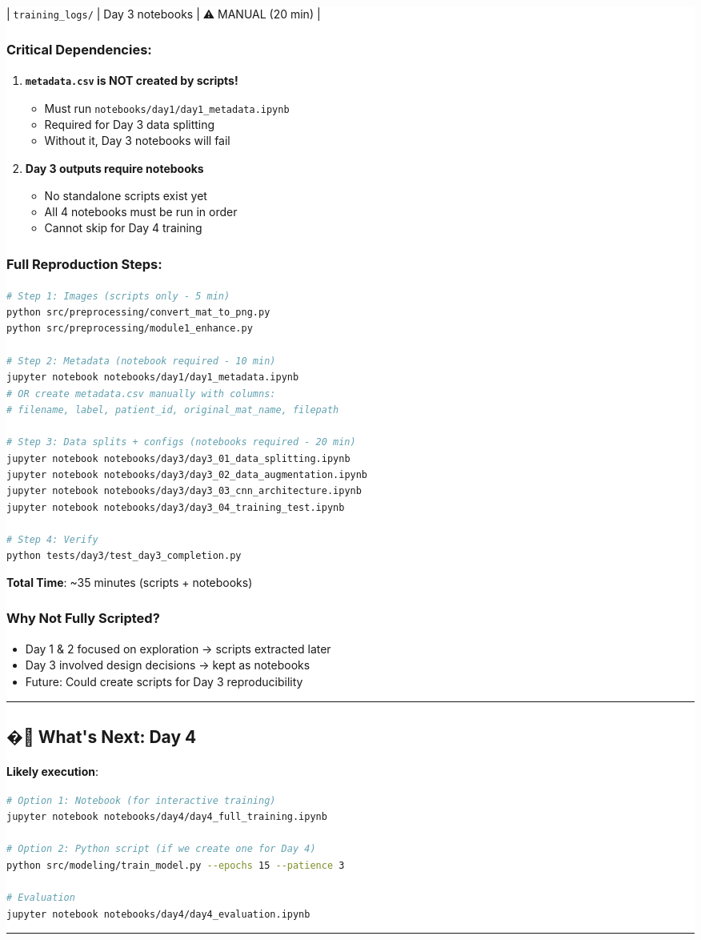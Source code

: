 | `training_logs/` | Day 3 notebooks | ⚠️ MANUAL (20 min) |

### **Critical Dependencies:**

1. **`metadata.csv` is NOT created by scripts!**
   - Must run `notebooks/day1/day1_metadata.ipynb`
   - Required for Day 3 data splitting
   - Without it, Day 3 notebooks will fail

2. **Day 3 outputs require notebooks**
   - No standalone scripts exist yet
   - All 4 notebooks must be run in order
   - Cannot skip for Day 4 training

### **Full Reproduction Steps:**

```bash
# Step 1: Images (scripts only - 5 min)
python src/preprocessing/convert_mat_to_png.py
python src/preprocessing/module1_enhance.py

# Step 2: Metadata (notebook required - 10 min)
jupyter notebook notebooks/day1/day1_metadata.ipynb
# OR create metadata.csv manually with columns:
# filename, label, patient_id, original_mat_name, filepath

# Step 3: Data splits + configs (notebooks required - 20 min)
jupyter notebook notebooks/day3/day3_01_data_splitting.ipynb
jupyter notebook notebooks/day3/day3_02_data_augmentation.ipynb
jupyter notebook notebooks/day3/day3_03_cnn_architecture.ipynb
jupyter notebook notebooks/day3/day3_04_training_test.ipynb

# Step 4: Verify
python tests/day3/test_day3_completion.py
```

**Total Time**: ~35 minutes (scripts + notebooks)

### **Why Not Fully Scripted?**

- Day 1 & 2 focused on exploration → scripts extracted later
- Day 3 involved design decisions → kept as notebooks
- Future: Could create scripts for Day 3 reproducibility

---

## �🚀 What's Next: Day 4

**Likely execution**:
```bash
# Option 1: Notebook (for interactive training)
jupyter notebook notebooks/day4/day4_full_training.ipynb

# Option 2: Python script (if we create one for Day 4)
python src/modeling/train_model.py --epochs 15 --patience 3

# Evaluation
jupyter notebook notebooks/day4/day4_evaluation.ipynb
```

---